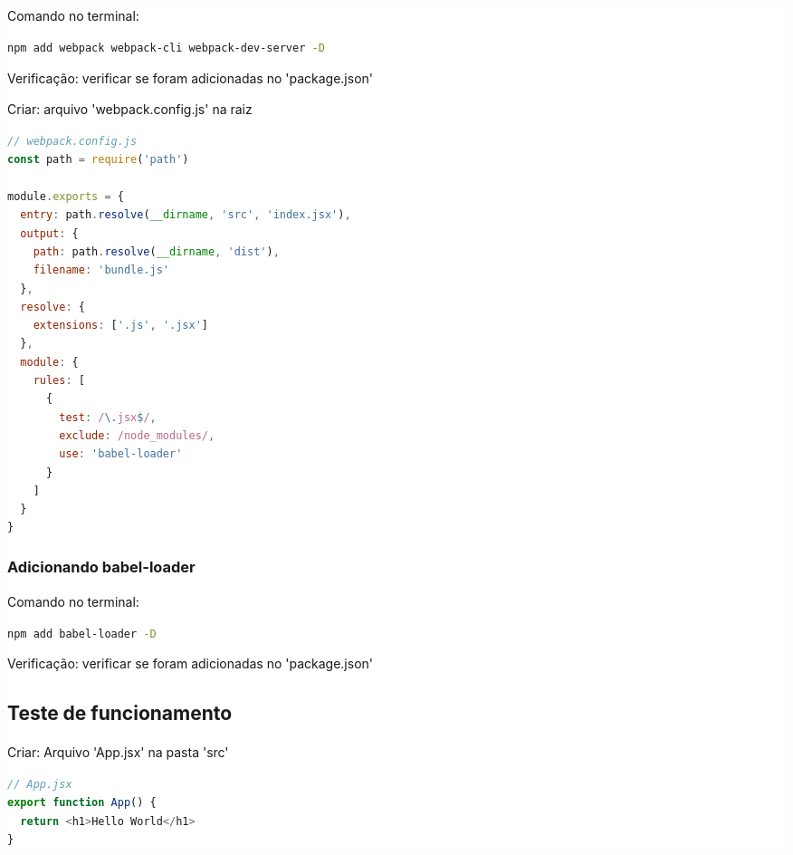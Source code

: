 Comando no terminal:

```bash
npm add webpack webpack-cli webpack-dev-server -D
```

Verificação: verificar se foram adicionadas no 'package.json'

Criar: arquivo 'webpack.config.js' na raiz

```js
// webpack.config.js
const path = require('path')

module.exports = {
  entry: path.resolve(__dirname, 'src', 'index.jsx'),
  output: {
    path: path.resolve(__dirname, 'dist'),
    filename: 'bundle.js'
  },
  resolve: {
    extensions: ['.js', '.jsx']
  },
  module: {
    rules: [
      {
        test: /\.jsx$/,
        exclude: /node_modules/,
        use: 'babel-loader'
      }
    ]
  }
}
```

### Adicionando babel-loader

Comando no terminal:

```bash
npm add babel-loader -D
```

Verificação: verificar se foram adicionadas no 'package.json'

## Teste de funcionamento

Criar: Arquivo 'App.jsx' na pasta 'src'

```js
// App.jsx
export function App() {
  return <h1>Hello World</h1>
}
```

